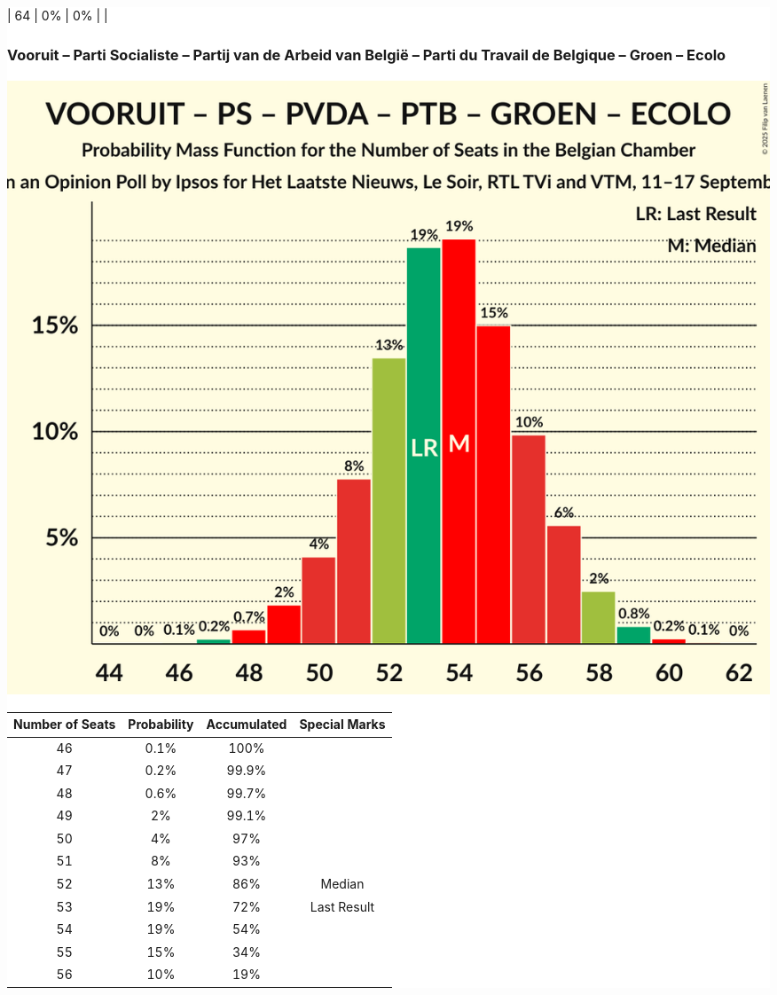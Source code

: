 | 64 | 0% | 0% |  |

### Vooruit – Parti Socialiste – Partij van de Arbeid van België – Parti du Travail de Belgique – Groen – Ecolo

![Graph with seats probability mass function not yet produced](2024-09-17-Ipsos-coalitions-seats-pmf-vooruit–ps–pvda–ptb–groen–ecolo.png "Seats Probability Mass Function")

| Number of Seats | Probability | Accumulated | Special Marks |
|:---------------:|:-----------:|:-----------:|:-------------:|
| 46 | 0.1% | 100% |  |
| 47 | 0.2% | 99.9% |  |
| 48 | 0.6% | 99.7% |  |
| 49 | 2% | 99.1% |  |
| 50 | 4% | 97% |  |
| 51 | 8% | 93% |  |
| 52 | 13% | 86% | Median |
| 53 | 19% | 72% | Last Result |
| 54 | 19% | 54% |  |
| 55 | 15% | 34% |  |
| 56 | 10% | 19% |  |